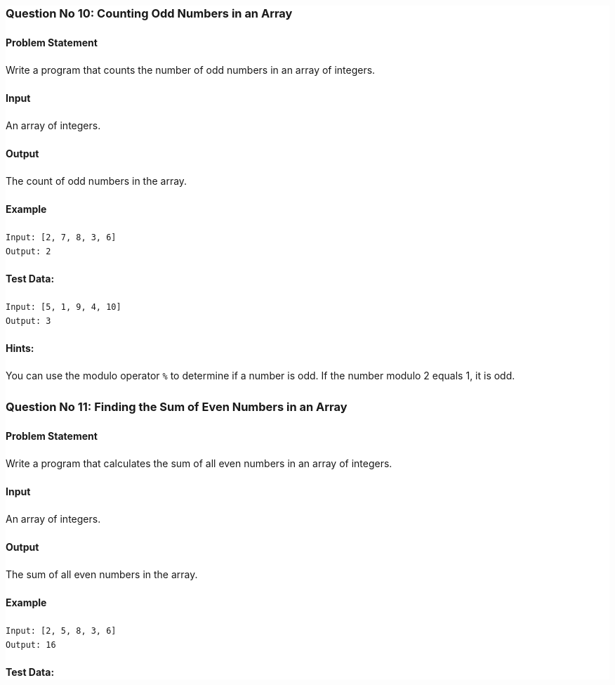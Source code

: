 ### Question No 10: Counting Odd Numbers in an Array

#### Problem Statement

Write a program that counts the number of odd numbers in an array of integers.

#### Input

An array of integers.

#### Output

The count of odd numbers in the array.

#### Example

```
Input: [2, 7, 8, 3, 6]
Output: 2
```

#### Test Data:

```
Input: [5, 1, 9, 4, 10]
Output: 3
```

#### Hints:

You can use the modulo operator `%` to determine if a number is odd. If the number modulo 2 equals 1, it is odd.

### Question No 11: Finding the Sum of Even Numbers in an Array

#### Problem Statement

Write a program that calculates the sum of all even numbers in an array of integers.

#### Input

An array of integers.

#### Output

The sum of all even numbers in the array.

#### Example

```
Input: [2, 5, 8, 3, 6]
Output: 16
```

#### Test Data:
